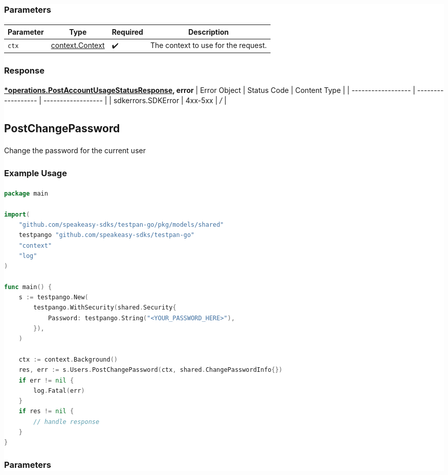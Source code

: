 ### Parameters

| Parameter                                             | Type                                                  | Required                                              | Description                                           |
| ----------------------------------------------------- | ----------------------------------------------------- | ----------------------------------------------------- | ----------------------------------------------------- |
| `ctx`                                                 | [context.Context](https://pkg.go.dev/context#Context) | :heavy_check_mark:                                    | The context to use for the request.                   |


### Response

**[*operations.PostAccountUsageStatusResponse](../../pkg/models/operations/postaccountusagestatusresponse.md), error**
| Error Object       | Status Code        | Content Type       |
| ------------------ | ------------------ | ------------------ |
| sdkerrors.SDKError | 4xx-5xx            | */*                |

## PostChangePassword

Change the password for the current user

### Example Usage

```go
package main

import(
	"github.com/speakeasy-sdks/testpan-go/pkg/models/shared"
	testpango "github.com/speakeasy-sdks/testpan-go"
	"context"
	"log"
)

func main() {
    s := testpango.New(
        testpango.WithSecurity(shared.Security{
            Password: testpango.String("<YOUR_PASSWORD_HERE>"),
        }),
    )

    ctx := context.Background()
    res, err := s.Users.PostChangePassword(ctx, shared.ChangePasswordInfo{})
    if err != nil {
        log.Fatal(err)
    }
    if res != nil {
        // handle response
    }
}
```

### Parameters

